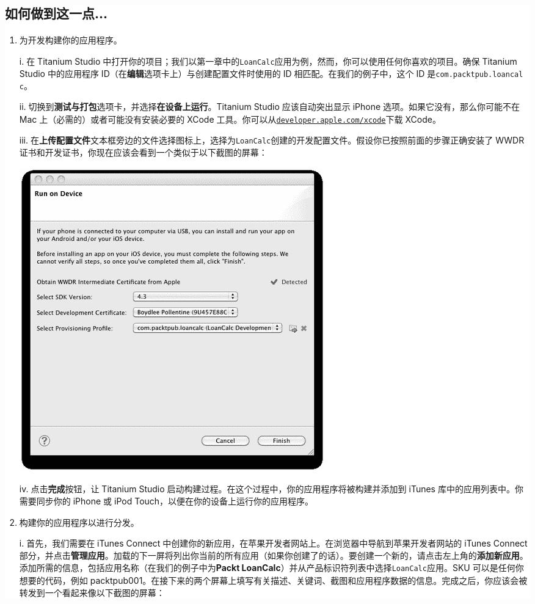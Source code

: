 ## 如何做到这一点...

1.  为开发构建你的应用程序。

    i. 在 Titanium Studio 中打开你的项目；我们以第一章中的`LoanCalc`应用为例，然而，你可以使用任何你喜欢的项目。确保 Titanium Studio 中的应用程序 ID（在**编辑**选项卡上）与创建配置文件时使用的 ID 相匹配。在我们的例子中，这个 ID 是`com.packtpub.loancalc`。

    ii. 切换到**测试与打包**选项卡，并选择**在设备上运行**。Titanium Studio 应该自动突出显示 iPhone 选项。如果它没有，那么你可能不在 Mac 上（必需的）或者可能没有安装必要的 XCode 工具。你可以从[`developer.apple.com/xcode`](http://developer.apple.com/xcode)下载 XCode。

    iii. 在**上传配置文件**文本框旁边的文件选择图标上，选择为`LoanCalc`创建的开发配置文件。假设你已按照前面的步骤正确安装了 WWDR 证书和开发证书，你现在应该会看到一个类似于以下截图的屏幕：

    ![如何操作...](img/3968_12_04.jpg)

    iv. 点击**完成**按钮，让 Titanium Studio 启动构建过程。在这个过程中，你的应用程序将被构建并添加到 iTunes 库中的应用列表中。你需要同步你的 iPhone 或 iPod Touch，以便在你的设备上运行你的应用程序。

1.  构建你的应用程序以进行分发。

    i. 首先，我们需要在 iTunes Connect 中创建你的新应用，在苹果开发者网站上。在浏览器中导航到苹果开发者网站的 iTunes Connect 部分，并点击**管理应用**。加载的下一屏将列出你当前的所有应用（如果你创建了的话）。要创建一个新的，请点击左上角的**添加新应用**。添加所需的信息，包括应用名称（在我们的例子中为**Packt LoanCalc**）并从产品标识符列表中选择`LoanCalc`应用。SKU 可以是任何你想要的代码，例如 packtpub001。在接下来的两个屏幕上填写有关描述、关键词、截图和应用程序数据的信息。完成之后，你应该会被转发到一个看起来像以下截图的屏幕：
